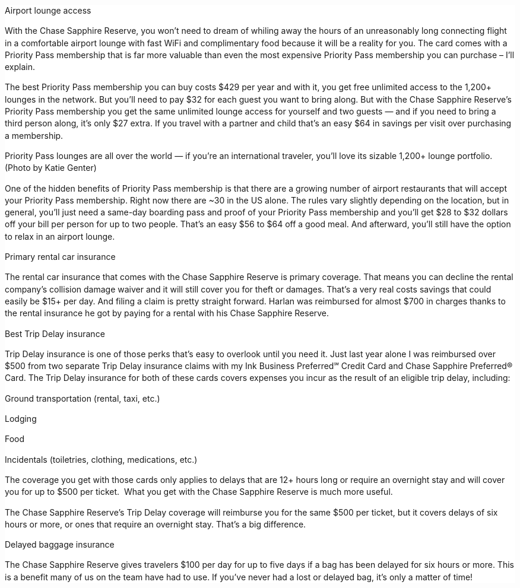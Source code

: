 Airport lounge access

With the Chase Sapphire Reserve, you won’t need to dream of whiling away the hours of an unreasonably long connecting flight in a comfortable airport lounge with fast WiFi and complimentary food because it will be a reality for you. The card comes with a Priority Pass membership that is far more valuable than even the most expensive Priority Pass membership you can purchase – I’ll explain.

The best Priority Pass membership you can buy costs $429 per year and with it, you get free unlimited access to the 1,200+ lounges in the network. But you’ll need to pay $32 for each guest you want to bring along. But with the Chase Sapphire Reserve’s Priority Pass membership you get the same unlimited lounge access for yourself and two guests — and if you need to bring a third person along, it’s only $27 extra. If you travel with a partner and child that’s an easy $64 in savings per visit over purchasing a membership.

Priority Pass lounges are all over the world — if you’re an international traveler, you’ll love its sizable 1,200+ lounge portfolio. (Photo by Katie Genter)

One of the hidden benefits of Priority Pass membership is that there are a growing number of airport restaurants that will accept your Priority Pass membership. Right now there are ~30 in the US alone. The rules vary slightly depending on the location, but in general, you’ll just need a same-day boarding pass and proof of your Priority Pass membership and you’ll get $28 to $32 dollars off your bill per person for up to two people. That’s an easy $56 to $64 off a good meal. And afterward, you’ll still have the option to relax in an airport lounge.

Primary rental car insurance

The rental car insurance that comes with the Chase Sapphire Reserve is primary coverage. That means you can decline the rental company’s collision damage waiver and it will still cover you for theft or damages. That’s a very real costs savings that could easily be $15+ per day. And filing a claim is pretty straight forward. Harlan was reimbursed for almost $700 in charges thanks to the rental insurance he got by paying for a rental with his Chase Sapphire Reserve.

Best Trip Delay insurance

Trip Delay insurance is one of those perks that’s easy to overlook until you need it. Just last year alone I was reimbursed over $500 from two separate Trip Delay insurance claims with my Ink Business Preferred℠ Credit Card and Chase Sapphire Preferred® Card. The Trip Delay insurance for both of these cards covers expenses you incur as the result of an eligible trip delay, including:

Ground transportation (rental, taxi, etc.)

Lodging

Food

Incidentals (toiletries, clothing, medications, etc.)

The coverage you get with those cards only applies to delays that are 12+ hours long or require an overnight stay and will cover you for up to $500 per ticket.  What you get with the Chase Sapphire Reserve is much more useful.

The Chase Sapphire Reserve’s Trip Delay coverage will reimburse you for the same $500 per ticket, but it covers delays of six hours or more, or ones that require an overnight stay. That’s a big difference.

Delayed baggage insurance

The Chase Sapphire Reserve gives travelers $100 per day for up to five days if a bag has been delayed for six hours or more. This is a benefit many of us on the team have had to use. If you’ve never had a lost or delayed bag, it’s only a matter of time!
